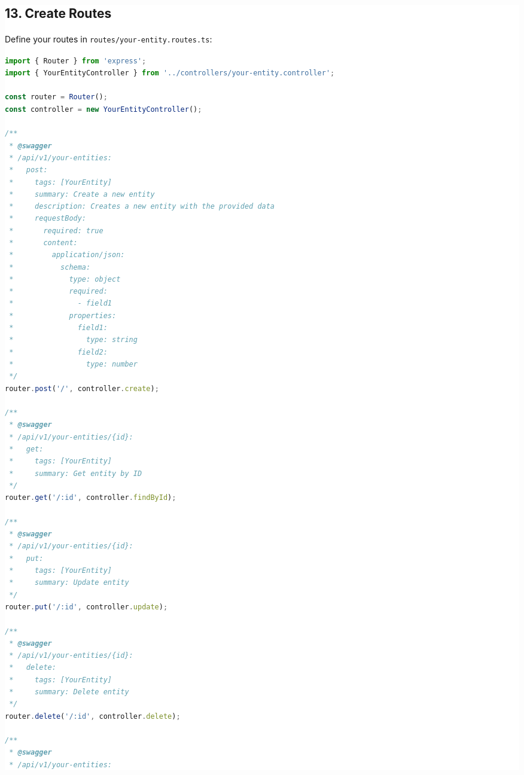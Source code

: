 ## 13. Create Routes

Define your routes in `routes/your-entity.routes.ts`:

```typescript
import { Router } from 'express';
import { YourEntityController } from '../controllers/your-entity.controller';

const router = Router();
const controller = new YourEntityController();

/**
 * @swagger
 * /api/v1/your-entities:
 *   post:
 *     tags: [YourEntity]
 *     summary: Create a new entity
 *     description: Creates a new entity with the provided data
 *     requestBody:
 *       required: true
 *       content:
 *         application/json:
 *           schema:
 *             type: object
 *             required:
 *               - field1
 *             properties:
 *               field1:
 *                 type: string
 *               field2:
 *                 type: number
 */
router.post('/', controller.create);

/**
 * @swagger
 * /api/v1/your-entities/{id}:
 *   get:
 *     tags: [YourEntity]
 *     summary: Get entity by ID
 */
router.get('/:id', controller.findById);

/**
 * @swagger
 * /api/v1/your-entities/{id}:
 *   put:
 *     tags: [YourEntity]
 *     summary: Update entity
 */
router.put('/:id', controller.update);

/**
 * @swagger
 * /api/v1/your-entities/{id}:
 *   delete:
 *     tags: [YourEntity]
 *     summary: Delete entity
 */
router.delete('/:id', controller.delete);

/**
 * @swagger
 * /api/v1/your-entities:
```
